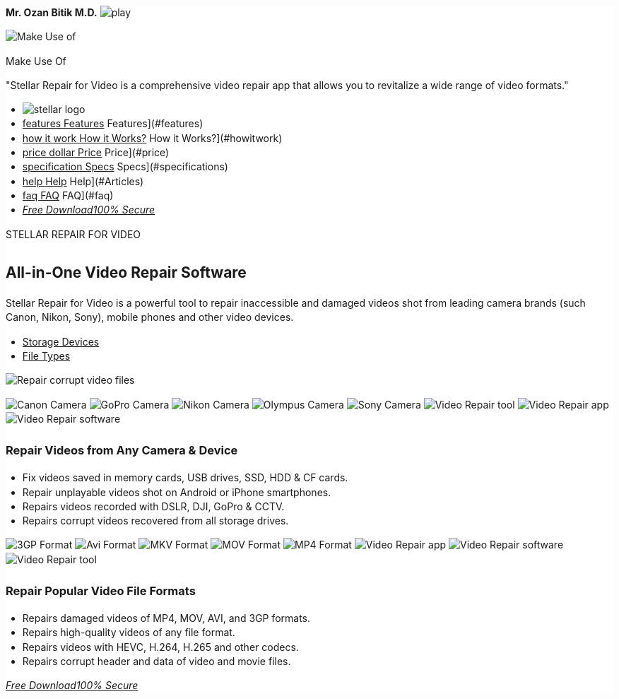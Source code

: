 **Mr. Ozan Bitik M.D.** ![play](https://www.stellarinfo.com/public/image/catalog/v6/play.png)

![Make Use of](https://www.stellarinfo.com/image/catalog/awards/video-repair/makeuseof.jpg)

Make Use Of

 "Stellar Repair for Video is a comprehensive video repair app that allows you to revitalize a wide range of video formats."

* ![stellar logo](https://www.stellarinfo.com/images/v7/stellar_logo.svg)
* [features Features](https://www.stellarinfo.com/public/image/catalog/v6/features.svg) Features](#features)
* [how it work How it Works?](https://www.stellarinfo.com/public/image/catalog/v6/how-it-work.svg) How it Works?](#howitwork)
* [price dollar Price](https://www.stellarinfo.com/public/image/catalog/currency/price-dollar.svg) Price](#price)
* [specification Specs](https://www.stellarinfo.com/public/image/catalog/v6/specification.svg) Specs](#specifications)
* [help Help](https://www.stellarinfo.com/public/image/catalog/v6/help.svg) Help](#Articles)
* [faq FAQ](https://www.stellarinfo.com/public/image/catalog/v6/faq.svg) FAQ](#faq)
* [_Free Download100% Secure_](https://tools.techidaily.com/stellardata-recovery/buy-now/)

STELLAR REPAIR FOR VIDEO

## All-in-One Video Repair Software

 Stellar Repair for Video is a powerful tool to repair inaccessible and damaged videos shot from leading camera brands (such Canon, Nikon, Sony), mobile phones and other video devices.

* [Storage Devices](#Devices)
* [File Types](#Types)

![Repair corrupt video files](https://www.stellarinfo.com/public/image/catalog/v6/man-with-laptop.png)

![Canon Camera](https://www.stellarinfo.com/public/image/catalog/v6/video/canon.png) ![GoPro Camera](https://www.stellarinfo.com/public/image/catalog/v6/video/gopro.png) ![Nikon Camera](https://www.stellarinfo.com/public/image/catalog/v6/video/nikon.png) ![Olympus Camera](https://www.stellarinfo.com/public/image/catalog/v6/video/olympus.png) ![Sony Camera](https://www.stellarinfo.com/public/image/catalog/v6/video/sony.png) ![Video Repair tool](https://www.stellarinfo.com/public/image/catalog/v6/ract3.png) ![Video Repair app](https://www.stellarinfo.com/public/image/catalog/v6/ract3.png) ![Video Repair software](https://www.stellarinfo.com/public/image/catalog/v6/ract3.png)

### Repair Videos from Any Camera & Device

* Fix videos saved in memory cards, USB drives, SSD, HDD & CF cards.
* Repair unplayable videos shot on Android or iPhone smartphones.
* Repairs videos recorded with DSLR, DJI, GoPro & CCTV.
* Repairs corrupt videos recovered from all storage drives.

![3GP Format](https://www.stellarinfo.com/public/image/catalog/v6/video/3gp.png) ![Avi Format](https://www.stellarinfo.com/public/image/catalog/v6/video/avi.png) ![MKV Format](https://www.stellarinfo.com/public/image/catalog/v6/video/mkv.png) ![MOV Format](https://www.stellarinfo.com/public/image/catalog/v6/video/mov.png) ![MP4 Format](https://www.stellarinfo.com/public/image/catalog/v6/video/mp4.png) ![Video Repair app](https://www.stellarinfo.com/public/image/catalog/v6/ract3.png) ![Video Repair software](https://www.stellarinfo.com/public/image/catalog/v6/ract3.png) ![Video Repair tool](https://www.stellarinfo.com/public/image/catalog/v6/ract3.png)

### Repair Popular Video File Formats

* Repairs damaged videos of MP4, MOV, AVI, and 3GP formats.
* Repairs high-quality videos of any file format.
* Repairs videos with HEVC, H.264, H.265 and other codecs.
* Repairs corrupt header and data of video and movie files.

[_Free Download100% Secure_](https://tools.techidaily.com/stellardata-recovery/buy-now/)
